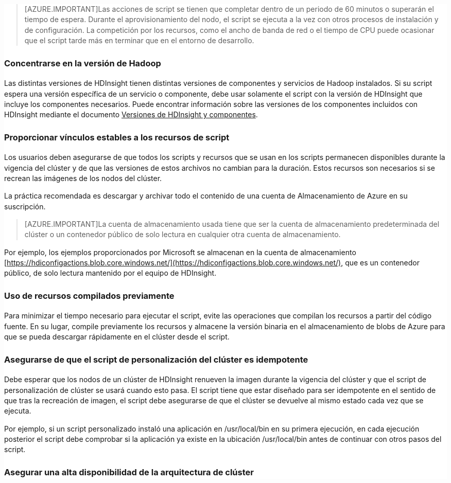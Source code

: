 > [AZURE.IMPORTANT]Las acciones de script se tienen que completar dentro de un periodo de 60 minutos o superarán el tiempo de espera. Durante el aprovisionamiento del nodo, el script se ejecuta a la vez con otros procesos de instalación y de configuración. La competición por los recursos, como el ancho de banda de red o el tiempo de CPU puede ocasionar que el script tarde más en terminar que en el entorno de desarrollo.

### <a name="bPS1"></a>Concentrarse en la versión de Hadoop

Las distintas versiones de HDInsight tienen distintas versiones de componentes y servicios de Hadoop instalados. Si su script espera una versión específica de un servicio o componente, debe usar solamente el script con la versión de HDInsight que incluye los componentes necesarios. Puede encontrar información sobre las versiones de los componentes incluidos con HDInsight mediante el documento [Versiones de HDInsight y componentes](hdinsight-component-versioning.md).

### <a name="bPS2"></a>Proporcionar vínculos estables a los recursos de script

Los usuarios deben asegurarse de que todos los scripts y recursos que se usan en los scripts permanecen disponibles durante la vigencia del clúster y de que las versiones de estos archivos no cambian para la duración. Estos recursos son necesarios si se recrean las imágenes de los nodos del clúster.

La práctica recomendada es descargar y archivar todo el contenido de una cuenta de Almacenamiento de Azure en su suscripción.

> [AZURE.IMPORTANT]La cuenta de almacenamiento usada tiene que ser la cuenta de almacenamiento predeterminada del clúster o un contenedor público de solo lectura en cualquier otra cuenta de almacenamiento.

Por ejemplo, los ejemplos proporcionados por Microsoft se almacenan en la cuenta de almacenamiento [https://hdiconfigactions.blob.core.windows.net/](https://hdiconfigactions.blob.core.windows.net/), que es un contenedor público, de solo lectura mantenido por el equipo de HDInsight.

### <a name="bPS4"></a>Uso de recursos compilados previamente

Para minimizar el tiempo necesario para ejecutar el script, evite las operaciones que compilan los recursos a partir del código fuente. En su lugar, compile previamente los recursos y almacene la versión binaria en el almacenamiento de blobs de Azure para que se pueda descargar rápidamente en el clúster desde el script.

### <a name="bPS3"></a>Asegurarse de que el script de personalización del clúster es idempotente

Debe esperar que los nodos de un clúster de HDInsight renueven la imagen durante la vigencia del clúster y que el script de personalización de clúster se usará cuando esto pasa. El script tiene que estar diseñado para ser idempotente en el sentido de que tras la recreación de imagen, el script debe asegurarse de que el clúster se devuelve al mismo estado cada vez que se ejecuta.

Por ejemplo, si un script personalizado instaló una aplicación en /usr/local/bin en su primera ejecución, en cada ejecución posterior el script debe comprobar si la aplicación ya existe en la ubicación /usr/local/bin antes de continuar con otros pasos del script.

### <a name="bPS5"></a>Asegurar una alta disponibilidad de la arquitectura de clúster
